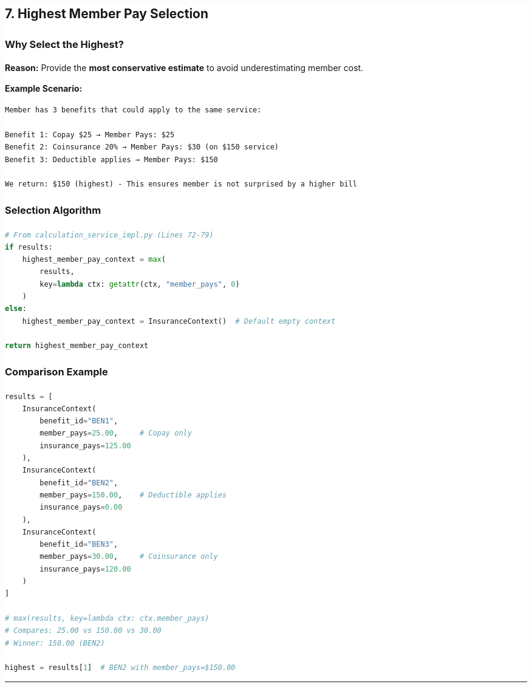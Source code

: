 
## 7. Highest Member Pay Selection

### Why Select the Highest?

**Reason:** Provide the **most conservative estimate** to avoid underestimating member cost.

**Example Scenario:**
```
Member has 3 benefits that could apply to the same service:

Benefit 1: Copay $25 → Member Pays: $25
Benefit 2: Coinsurance 20% → Member Pays: $30 (on $150 service)
Benefit 3: Deductible applies → Member Pays: $150

We return: $150 (highest) - This ensures member is not surprised by a higher bill
```

### Selection Algorithm

```python
# From calculation_service_impl.py (Lines 72-79)
if results:
    highest_member_pay_context = max(
        results, 
        key=lambda ctx: getattr(ctx, "member_pays", 0)
    )
else:
    highest_member_pay_context = InsuranceContext()  # Default empty context

return highest_member_pay_context
```

### Comparison Example

```python
results = [
    InsuranceContext(
        benefit_id="BEN1",
        member_pays=25.00,     # Copay only
        insurance_pays=125.00
    ),
    InsuranceContext(
        benefit_id="BEN2",
        member_pays=150.00,    # Deductible applies
        insurance_pays=0.00
    ),
    InsuranceContext(
        benefit_id="BEN3",
        member_pays=30.00,     # Coinsurance only
        insurance_pays=120.00
    )
]

# max(results, key=lambda ctx: ctx.member_pays)
# Compares: 25.00 vs 150.00 vs 30.00
# Winner: 150.00 (BEN2)

highest = results[1]  # BEN2 with member_pays=$150.00
```

---